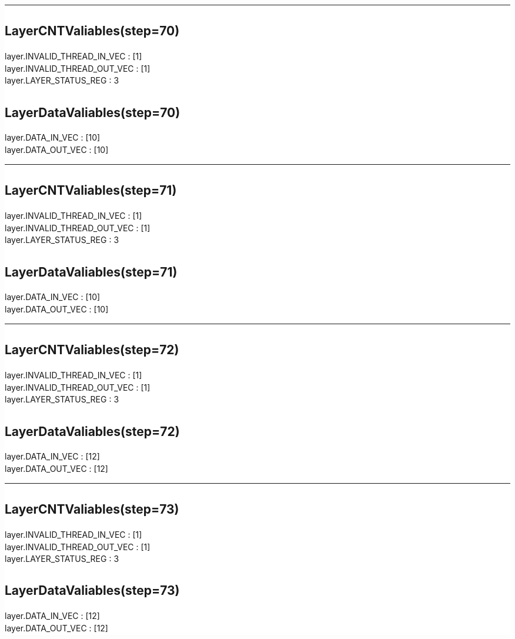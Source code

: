 ***

## LayerCNTValiables(step=70)  

layer.INVALID_THREAD_IN_VEC : [1]  
layer.INVALID_THREAD_OUT_VEC : [1]  
layer.LAYER_STATUS_REG : 3  

## LayerDataValiables(step=70)  

layer.DATA_IN_VEC : [10]  
layer.DATA_OUT_VEC : [10]  

***

## LayerCNTValiables(step=71)  

layer.INVALID_THREAD_IN_VEC : [1]  
layer.INVALID_THREAD_OUT_VEC : [1]  
layer.LAYER_STATUS_REG : 3  

## LayerDataValiables(step=71)  

layer.DATA_IN_VEC : [10]  
layer.DATA_OUT_VEC : [10]  

***

## LayerCNTValiables(step=72)  

layer.INVALID_THREAD_IN_VEC : [1]  
layer.INVALID_THREAD_OUT_VEC : [1]  
layer.LAYER_STATUS_REG : 3  

## LayerDataValiables(step=72)  

layer.DATA_IN_VEC : [12]  
layer.DATA_OUT_VEC : [12]  

***

## LayerCNTValiables(step=73)  

layer.INVALID_THREAD_IN_VEC : [1]  
layer.INVALID_THREAD_OUT_VEC : [1]  
layer.LAYER_STATUS_REG : 3  

## LayerDataValiables(step=73)  

layer.DATA_IN_VEC : [12]  
layer.DATA_OUT_VEC : [12]  
